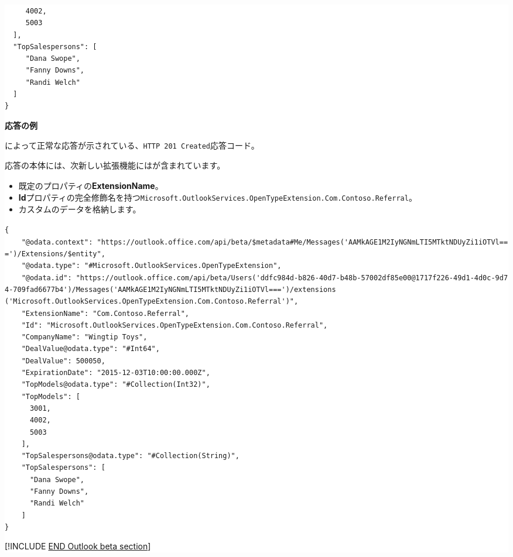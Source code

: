 ```
     4002,
     5003
  ],
  "TopSalespersons": [
     "Dana Swope",
     "Fanny Downs",
     "Randi Welch"
  ]
} 
```

**応答の例**

によって正常な応答が示されている、`HTTP 201 Created`応答コード。

応答の本体には、次新しい拡張機能にはが含まれています。
- 既定のプロパティの**ExtensionName**。
- **Id**プロパティの完全修飾名を持つ`Microsoft.OutlookServices.OpenTypeExtension.Com.Contoso.Referral`。
- カスタムのデータを格納します。  

```
{
    "@odata.context": "https://outlook.office.com/api/beta/$metadata#Me/Messages('AAMkAGE1M2IyNGNmLTI5MTktNDUyZi1iOTVl===')/Extensions/$entity",
    "@odata.type": "#Microsoft.OutlookServices.OpenTypeExtension",
    "@odata.id": "https://outlook.office.com/api/beta/Users('ddfc984d-b826-40d7-b48b-57002df85e00@1717f226-49d1-4d0c-9d74-709fad6677b4')/Messages('AAMkAGE1M2IyNGNmLTI5MTktNDUyZi1iOTVl===')/extensions
('Microsoft.OutlookServices.OpenTypeExtension.Com.Contoso.Referral')",
    "ExtensionName": "Com.Contoso.Referral",
    "Id": "Microsoft.OutlookServices.OpenTypeExtension.Com.Contoso.Referral",
    "CompanyName": "Wingtip Toys",
    "DealValue@odata.type": "#Int64",
    "DealValue": 500050,
    "ExpirationDate": "2015-12-03T10:00:00.000Z",
    "TopModels@odata.type": "#Collection(Int32)",
    "TopModels": [
      3001,
      4002,
      5003
    ],
    "TopSalespersons@odata.type": "#Collection(String)",
    "TopSalespersons": [
      "Dana Swope",
      "Fanny Downs",
      "Randi Welch"
    ]
}
```

[!INCLUDE [END Outlook beta section](../includes/controls/outlookrestapibetasection.html)]




